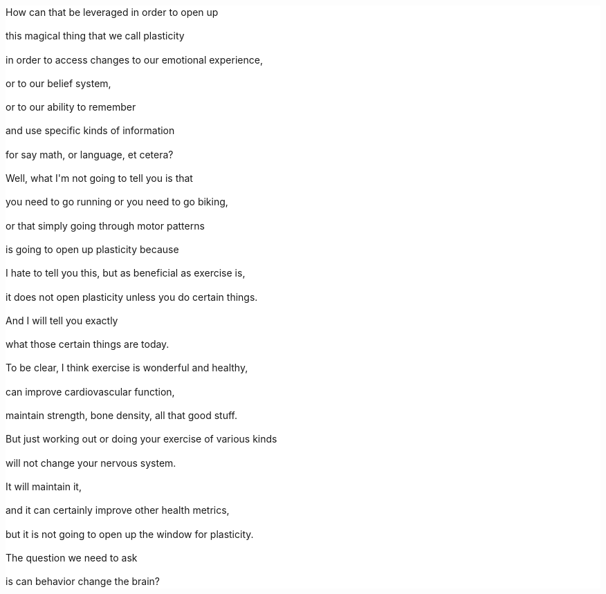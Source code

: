 How can that be leveraged
in order to open up

this magical thing that we call plasticity

in order to access changes
to our emotional experience,

or to our belief system,

or to our ability to remember

and use specific kinds of information

for say math, or language, et cetera?

Well, what I'm not going
to tell you is that

you need to go running
or you need to go biking,

or that simply going
through motor patterns

is going to open up plasticity because

I hate to tell you this, but
as beneficial as exercise is,

it does not open plasticity
unless you do certain things.

And I will tell you exactly

what those certain things are today.

To be clear, I think exercise
is wonderful and healthy,

can improve cardiovascular function,

maintain strength, bone
density, all that good stuff.

But just working out or doing
your exercise of various kinds

will not change your nervous system.

It will maintain it,

and it can certainly improve
other health metrics,

but it is not going to open
up the window for plasticity.

The question we need to ask

is can behavior change the brain?
